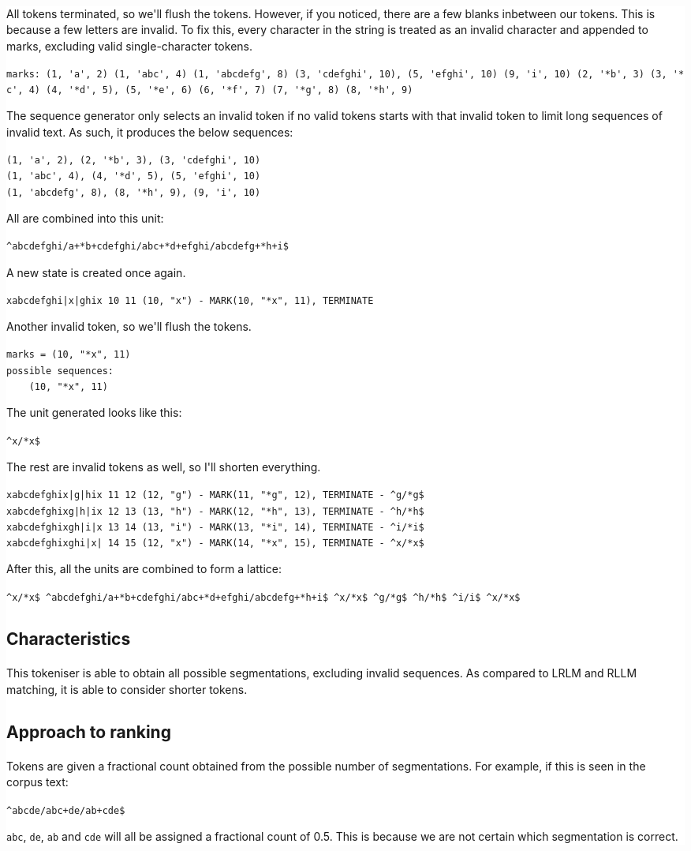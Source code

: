 All tokens terminated, so we'll flush the tokens. However, if you noticed, there are a few blanks inbetween our tokens. This is because a few letters are invalid. To fix this, every character in the string is treated as an invalid character and appended to marks, excluding valid single-character tokens.

	marks: (1, 'a', 2) (1, 'abc', 4) (1, 'abcdefg', 8) (3, 'cdefghi', 10), (5, 'efghi', 10) (9, 'i', 10) (2, '*b', 3) (3, '*c', 4) (4, '*d', 5), (5, '*e', 6) (6, '*f', 7) (7, '*g', 8) (8, '*h', 9)

The sequence generator only selects an invalid token if no valid tokens starts with that invalid token to limit long sequences of invalid text. As such, it produces the below sequences:

	(1, 'a', 2), (2, '*b', 3), (3, 'cdefghi', 10)
	(1, 'abc', 4), (4, '*d', 5), (5, 'efghi', 10)
	(1, 'abcdefg', 8), (8, '*h', 9), (9, 'i', 10)

All are combined into this unit:

	^abcdefghi/a+*b+cdefghi/abc+*d+efghi/abcdefg+*h+i$

A new state is created once again.

	xabcdefghi|x|ghix 10 11 (10, "x") - MARK(10, "*x", 11), TERMINATE

Another invalid token, so we'll flush the tokens.

	marks = (10, "*x", 11)
	possible sequences:
		(10, "*x", 11)

The unit generated looks like this:

	^x/*x$

The rest are invalid tokens as well, so I'll shorten everything.

	xabcdefghix|g|hix 11 12 (12, "g") - MARK(11, "*g", 12), TERMINATE - ^g/*g$
	xabcdefghixg|h|ix 12 13 (13, "h") - MARK(12, "*h", 13), TERMINATE - ^h/*h$
	xabcdefghixgh|i|x 13 14 (13, "i") - MARK(13, "*i", 14), TERMINATE - ^i/*i$
	xabcdefghixghi|x| 14 15 (12, "x") - MARK(14, "*x", 15), TERMINATE - ^x/*x$

After this, all the units are combined to form a lattice:

	^x/*x$ ^abcdefghi/a+*b+cdefghi/abc+*d+efghi/abcdefg+*h+i$ ^x/*x$ ^g/*g$ ^h/*h$ ^i/i$ ^x/*x$

## Characteristics

This tokeniser is able to obtain all possible segmentations, excluding invalid sequences. As compared to LRLM and RLLM matching, it is able to consider shorter tokens.

## Approach to ranking

Tokens are given a fractional count obtained from the possible number of segmentations. For example, if this is seen in the corpus text:

	^abcde/abc+de/ab+cde$

`abc`, `de`, `ab` and `cde` will all be assigned a fractional count of 0.5. This is because we are not certain which segmentation is correct.

